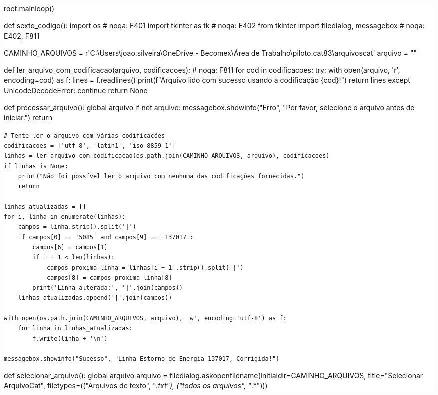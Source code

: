 root.mainloop()

def sexto_codigo():
 import os  # noqa: F401
import tkinter as tk  # noqa: E402
from tkinter import filedialog, messagebox  # noqa: E402, F811

CAMINHO_ARQUIVOS = r'C:\Users\joao.silveira\OneDrive - Becomex\Área de Trabalho\piloto.cat83\arquivoscat'
arquivo = ""

def ler_arquivo_com_codificacao(arquivo, codificacoes):  # noqa: F811
    for cod in codificacoes:
        try:
            with open(arquivo, 'r', encoding=cod) as f:
                lines = f.readlines()
                print(f"Arquivo lido com sucesso usando a codificação {cod}!")
                return lines
        except UnicodeDecodeError:
            continue
    return None

def processar_arquivo():
    global arquivo
    if not arquivo:
        messagebox.showinfo("Erro", "Por favor, selecione o arquivo antes de iniciar.")
        return

    # Tente ler o arquivo com várias codificações
    codificacoes = ['utf-8', 'latin1', 'iso-8859-1']
    linhas = ler_arquivo_com_codificacao(os.path.join(CAMINHO_ARQUIVOS, arquivo), codificacoes)
    if linhas is None:
        print("Não foi possível ler o arquivo com nenhuma das codificações fornecidas.")
        return

    linhas_atualizadas = []
    for i, linha in enumerate(linhas):
        campos = linha.strip().split('|')
        if campos[0] == '5085' and campos[9] == '137017':
            campos[6] = campos[1]
            if i + 1 < len(linhas):
                campos_proxima_linha = linhas[i + 1].strip().split('|')
                campos[8] = campos_proxima_linha[8]
            print('Linha alterada:', '|'.join(campos))
        linhas_atualizadas.append('|'.join(campos))

    with open(os.path.join(CAMINHO_ARQUIVOS, arquivo), 'w', encoding='utf-8') as f:
        for linha in linhas_atualizadas:
            f.write(linha + '\n')

    messagebox.showinfo("Sucesso", "Linha Estorno de Energia 137017, Corrigida!")

def selecionar_arquivo():
    global arquivo
    arquivo = filedialog.askopenfilename(initialdir=CAMINHO_ARQUIVOS,
                                          title="Selecionar ArquivoCat",
                                          filetypes=(("Arquivos de texto", "*.txt"), ("todos os arquivos", "*.*")))
